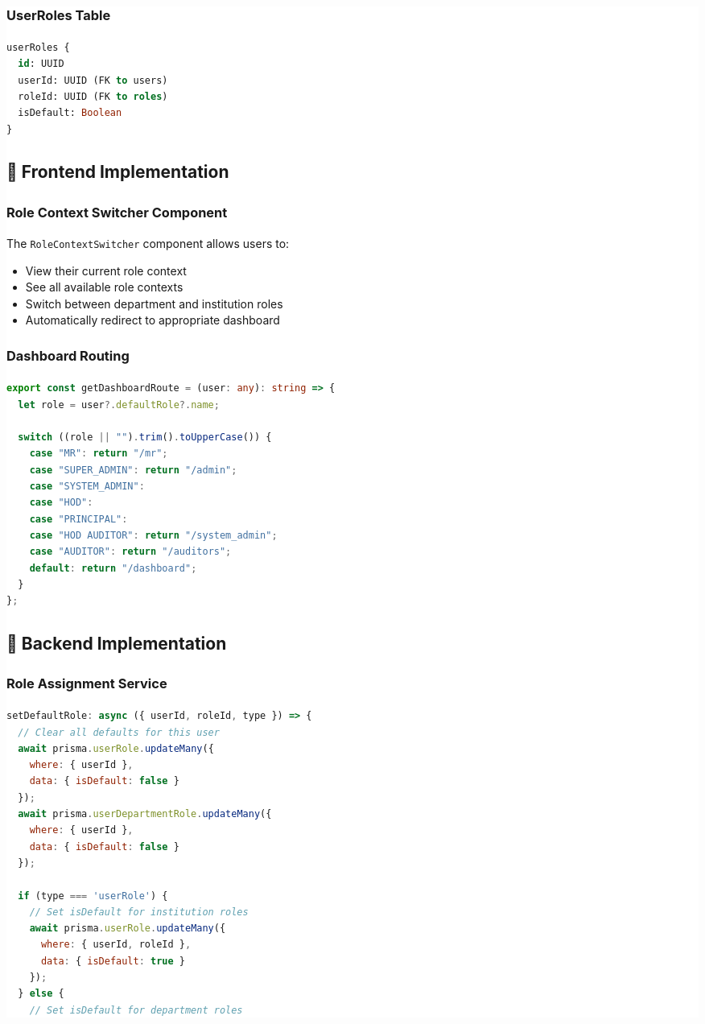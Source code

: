### UserRoles Table
```sql
userRoles {
  id: UUID
  userId: UUID (FK to users)
  roleId: UUID (FK to roles)
  isDefault: Boolean
}
```

## 🎨 Frontend Implementation

### Role Context Switcher Component

The `RoleContextSwitcher` component allows users to:
- View their current role context
- See all available role contexts
- Switch between department and institution roles
- Automatically redirect to appropriate dashboard

### Dashboard Routing

```typescript
export const getDashboardRoute = (user: any): string => {
  let role = user?.defaultRole?.name;
  
  switch ((role || "").trim().toUpperCase()) {
    case "MR": return "/mr";
    case "SUPER_ADMIN": return "/admin";
    case "SYSTEM_ADMIN":
    case "HOD":
    case "PRINCIPAL":
    case "HOD AUDITOR": return "/system_admin";
    case "AUDITOR": return "/auditors";
    default: return "/dashboard";
  }
};
```

## 🔧 Backend Implementation

### Role Assignment Service

```javascript
setDefaultRole: async ({ userId, roleId, type }) => {
  // Clear all defaults for this user
  await prisma.userRole.updateMany({ 
    where: { userId }, 
    data: { isDefault: false } 
  });
  await prisma.userDepartmentRole.updateMany({ 
    where: { userId }, 
    data: { isDefault: false } 
  });

  if (type === 'userRole') {
    // Set isDefault for institution roles
    await prisma.userRole.updateMany({ 
      where: { userId, roleId }, 
      data: { isDefault: true } 
    });
  } else {
    // Set isDefault for department roles
```